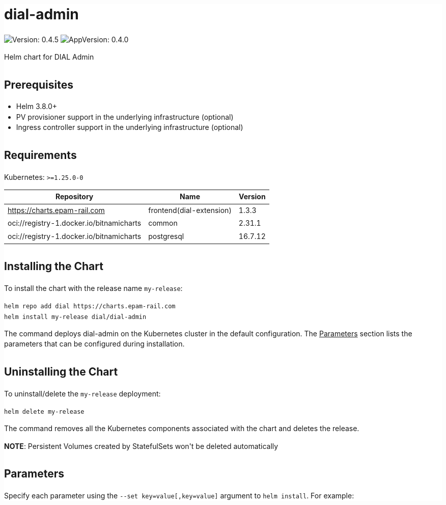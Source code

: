 # dial-admin

![Version: 0.4.5](https://img.shields.io/badge/Version-0.4.5-informational?style=flat-square) ![AppVersion: 0.4.0](https://img.shields.io/badge/AppVersion-0.4.0-informational?style=flat-square) 

Helm chart for DIAL Admin

## Prerequisites

- Helm 3.8.0+
- PV provisioner support in the underlying infrastructure (optional)
- Ingress controller support in the underlying infrastructure (optional)

## Requirements

Kubernetes: `>=1.25.0-0`

| Repository | Name | Version |
|------------|------|---------|
| https://charts.epam-rail.com | frontend(dial-extension) | 1.3.3 |
| oci://registry-1.docker.io/bitnamicharts | common | 2.31.1 |
| oci://registry-1.docker.io/bitnamicharts | postgresql | 16.7.12 |

## Installing the Chart

To install the chart with the release name `my-release`:

```console
helm repo add dial https://charts.epam-rail.com
helm install my-release dial/dial-admin
```

The command deploys dial-admin on the Kubernetes cluster in the default configuration. The [Parameters](#parameters) section lists the parameters that can be configured during installation.

## Uninstalling the Chart

To uninstall/delete the `my-release` deployment:

```console
helm delete my-release
```

The command removes all the Kubernetes components associated with the chart and deletes the release.

**NOTE**: Persistent Volumes created by StatefulSets won't be deleted automatically

## Parameters

Specify each parameter using the `--set key=value[,key=value]` argument to `helm install`. For example:
